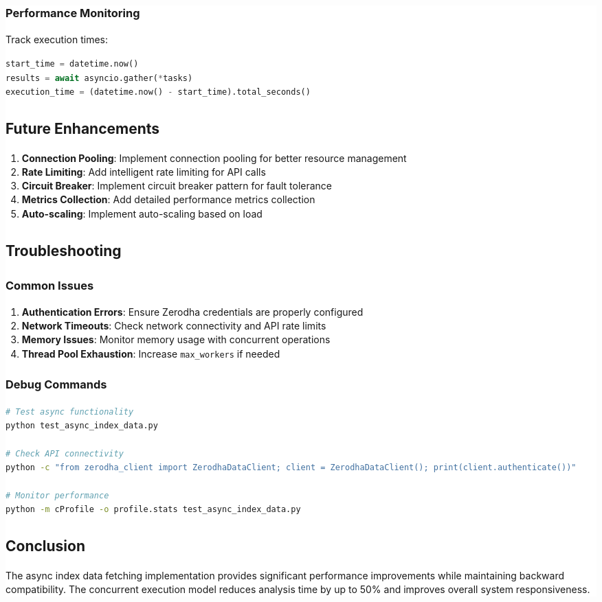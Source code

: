 ### Performance Monitoring

Track execution times:

```python
start_time = datetime.now()
results = await asyncio.gather(*tasks)
execution_time = (datetime.now() - start_time).total_seconds()
```

## Future Enhancements

1. **Connection Pooling**: Implement connection pooling for better resource management
2. **Rate Limiting**: Add intelligent rate limiting for API calls
3. **Circuit Breaker**: Implement circuit breaker pattern for fault tolerance
4. **Metrics Collection**: Add detailed performance metrics collection
5. **Auto-scaling**: Implement auto-scaling based on load

## Troubleshooting

### Common Issues

1. **Authentication Errors**: Ensure Zerodha credentials are properly configured
2. **Network Timeouts**: Check network connectivity and API rate limits
3. **Memory Issues**: Monitor memory usage with concurrent operations
4. **Thread Pool Exhaustion**: Increase `max_workers` if needed

### Debug Commands

```bash
# Test async functionality
python test_async_index_data.py

# Check API connectivity
python -c "from zerodha_client import ZerodhaDataClient; client = ZerodhaDataClient(); print(client.authenticate())"

# Monitor performance
python -m cProfile -o profile.stats test_async_index_data.py
```

## Conclusion

The async index data fetching implementation provides significant performance improvements while maintaining backward compatibility. The concurrent execution model reduces analysis time by up to 50% and improves overall system responsiveness. 